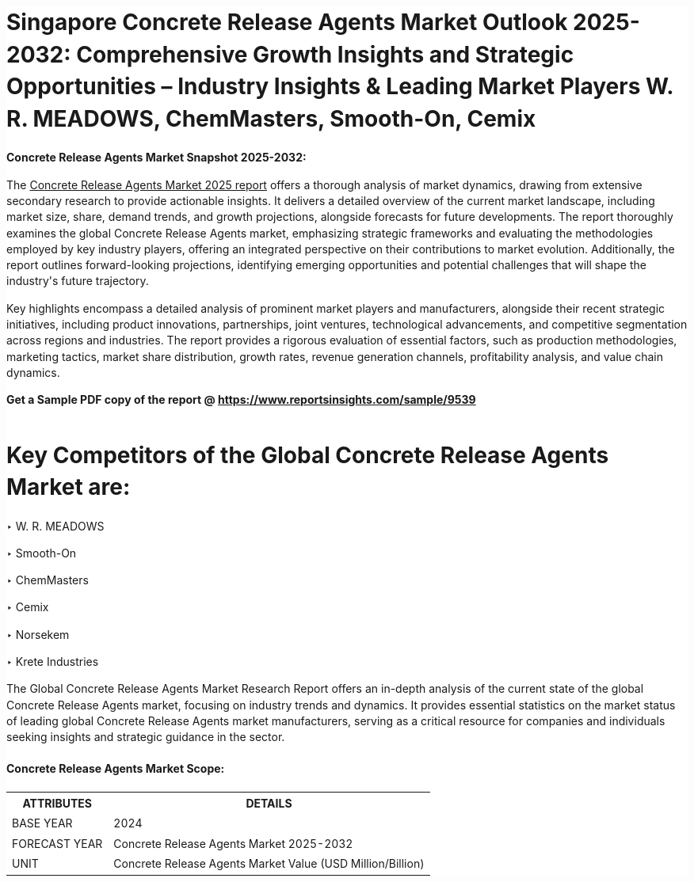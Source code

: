 # Singapore Concrete Release Agents Market Outlook 2025-2032: Comprehensive Growth Insights and Strategic Opportunities – Industry Insights & Leading Market Players W. R. MEADOWS, ChemMasters, Smooth-On, Cemix

<strong>Concrete Release Agents Market Snapshot 2025-2032:</strong>

The <a href=https://www.reportsinsights.com/sample/9539>Concrete Release Agents Market 2025 report</a> offers a thorough analysis of market dynamics, drawing from extensive secondary research to provide actionable insights. It delivers a detailed overview of the current market landscape, including market size, share, demand trends, and growth projections, alongside forecasts for future developments. The report thoroughly examines the global Concrete Release Agents market, emphasizing strategic frameworks and evaluating the methodologies employed by key industry players, offering an integrated perspective on their contributions to market evolution. Additionally, the report outlines forward-looking projections, identifying emerging opportunities and potential challenges that will shape the industry's future trajectory.

Key highlights encompass a detailed analysis of prominent market players and manufacturers, alongside their recent strategic initiatives, including product innovations, partnerships, joint ventures, technological advancements, and competitive segmentation across regions and industries. The report provides a rigorous evaluation of essential factors, such as production methodologies, marketing tactics, market share distribution, growth rates, revenue generation channels, profitability analysis, and value chain dynamics.

<strong>Get a Sample PDF copy of the report @ <a href=https://www.reportsinsights.com/sample/9539>https://www.reportsinsights.com/sample/9539</a></strong>

# <strong>Key Competitors of the Global Concrete Release Agents Market are:</strong>

‣ W. R. MEADOWS

‣ Smooth-On

‣ ChemMasters

‣ Cemix

‣ Norsekem

‣ Krete Industries

The Global Concrete Release Agents Market Research Report offers an in-depth analysis of the current state of the global Concrete Release Agents market, focusing on industry trends and dynamics. It provides essential statistics on the market status of leading global Concrete Release Agents market manufacturers, serving as a critical resource for companies and individuals seeking insights and strategic guidance in the sector.

<h4>Concrete Release Agents Market Scope:</h4>
<table>
<tr>
<th>ATTRIBUTES</th>
<th>DETAILS</th>
</tr>
<tr>
<td>BASE YEAR</td>
<td>2024</td>
</tr>
<tr>
<td>FORECAST YEAR</td>
<td>Concrete Release Agents Market 2025-2032</td>
</tr>
<tr>
<td>UNIT</td>
<td>Concrete Release Agents Market Value (USD Million/Billion)</td>
<tr>